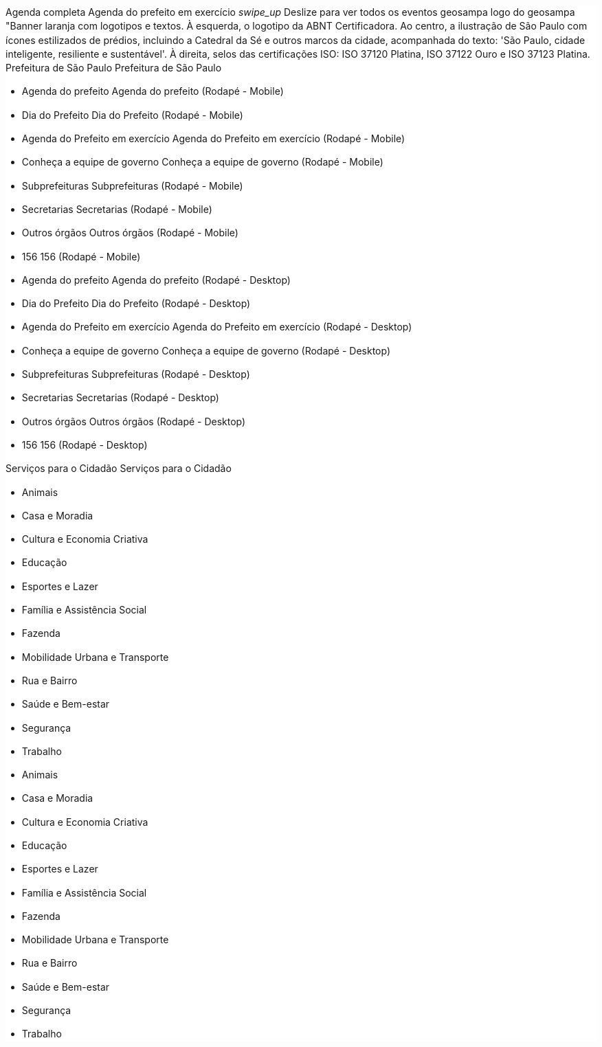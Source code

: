 
Agenda completa Agenda do prefeito em exercício
_swipe_up_ Deslize para ver todos os eventos
geosampa
logo do geosampa
"Banner laranja com logotipos e textos. À esquerda, o logotipo da ABNT Certificadora. Ao centro, a ilustração de São Paulo com ícones estilizados de prédios, incluindo a Catedral da Sé e outros marcos da cidade, acompanhada do texto: 'São Paulo, cidade inteligente, resiliente e sustentável'. À direita, selos das certificações ISO: ISO 37120 Platina, ISO 37122 Ouro e ISO 37123 Platina.
Prefeitura de São Paulo
Prefeitura de São Paulo
  * Agenda do prefeito Agenda do prefeito (Rodapé - Mobile)
  * Dia do Prefeito Dia do Prefeito (Rodapé - Mobile)
  * Agenda do Prefeito em exercício Agenda do Prefeito em exercício (Rodapé - Mobile)
  * Conheça a equipe de governo Conheça a equipe de governo (Rodapé - Mobile)
  * Subprefeituras Subprefeituras (Rodapé - Mobile)
  * Secretarias Secretarias (Rodapé - Mobile)
  * Outros órgãos Outros órgãos (Rodapé - Mobile)
  * 156 156 (Rodapé - Mobile)


  * Agenda do prefeito Agenda do prefeito (Rodapé - Desktop)
  * Dia do Prefeito Dia do Prefeito (Rodapé - Desktop)
  * Agenda do Prefeito em exercício Agenda do Prefeito em exercício (Rodapé - Desktop)
  * Conheça a equipe de governo Conheça a equipe de governo (Rodapé - Desktop)
  * Subprefeituras Subprefeituras (Rodapé - Desktop)
  * Secretarias Secretarias (Rodapé - Desktop)
  * Outros órgãos Outros órgãos (Rodapé - Desktop)
  * 156 156 (Rodapé - Desktop)


Serviços para o Cidadão
Serviços para o Cidadão
  * Animais
  * Casa e Moradia
  * Cultura e Economia Criativa
  * Educação
  * Esportes e Lazer
  * Família e Assistência Social
  * Fazenda
  * Mobilidade Urbana e Transporte
  * Rua e Bairro
  * Saúde e Bem-estar
  * Segurança
  * Trabalho


  * Animais
  * Casa e Moradia
  * Cultura e Economia Criativa
  * Educação
  * Esportes e Lazer
  * Família e Assistência Social
  * Fazenda
  * Mobilidade Urbana e Transporte
  * Rua e Bairro
  * Saúde e Bem-estar
  * Segurança
  * Trabalho
